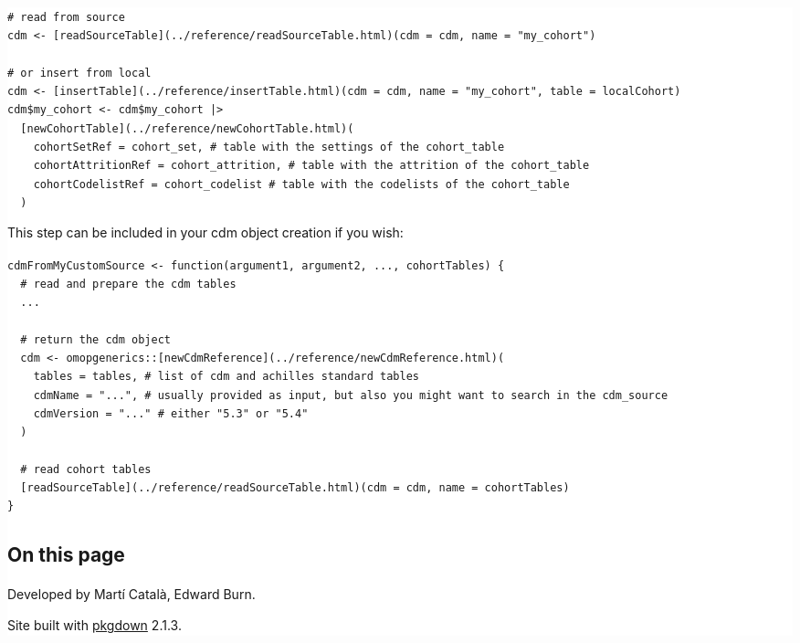     
    # read from source 
    cdm <- [readSourceTable](../reference/readSourceTable.html)(cdm = cdm, name = "my_cohort")
    
    # or insert from local
    cdm <- [insertTable](../reference/insertTable.html)(cdm = cdm, name = "my_cohort", table = localCohort)
    cdm$my_cohort <- cdm$my_cohort |>
      [newCohortTable](../reference/newCohortTable.html)(
        cohortSetRef = cohort_set, # table with the settings of the cohort_table
        cohortAttritionRef = cohort_attrition, # table with the attrition of the cohort_table
        cohortCodelistRef = cohort_codelist # table with the codelists of the cohort_table
      )

This step can be included in your cdm object creation if you wish:
    
    
    cdmFromMyCustomSource <- function(argument1, argument2, ..., cohortTables) {
      # read and prepare the cdm tables
      ...
      
      # return the cdm object
      cdm <- omopgenerics::[newCdmReference](../reference/newCdmReference.html)(
        tables = tables, # list of cdm and achilles standard tables
        cdmName = "...", # usually provided as input, but also you might want to search in the cdm_source
        cdmVersion = "..." # either "5.3" or "5.4"
      )
      
      # read cohort tables
      [readSourceTable](../reference/readSourceTable.html)(cdm = cdm, name = cohortTables)
    }

## On this page

Developed by Martí Català, Edward Burn.

Site built with [pkgdown](https://pkgdown.r-lib.org/) 2.1.3.

